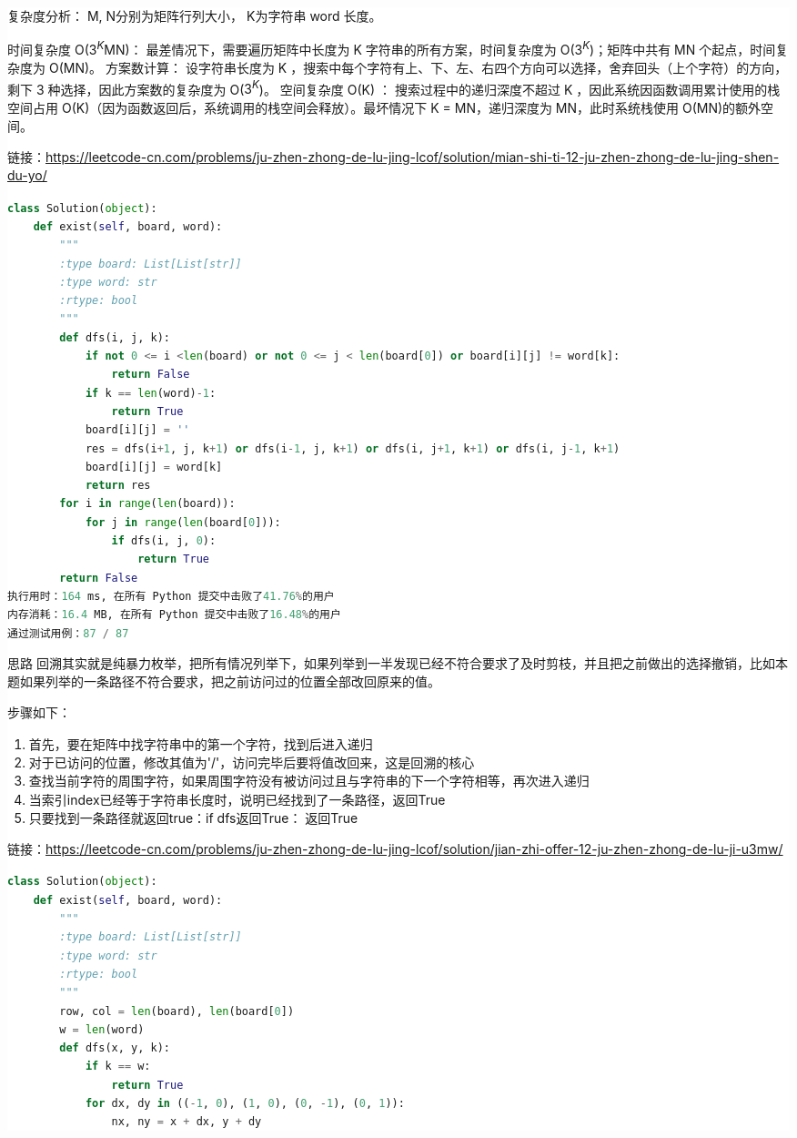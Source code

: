 复杂度分析：
M, N分别为矩阵行列大小， K为字符串 word 长度。

时间复杂度 O($3^K$MN)： 最差情况下，需要遍历矩阵中长度为 K 字符串的所有方案，时间复杂度为 O($3^K$)；矩阵中共有 MN 个起点，时间复杂度为 O(MN)。
方案数计算： 设字符串长度为 K ，搜索中每个字符有上、下、左、右四个方向可以选择，舍弃回头（上个字符）的方向，剩下 3 种选择，因此方案数的复杂度为 O($3^K$)。
空间复杂度 O(K) ： 搜索过程中的递归深度不超过 K ，因此系统因函数调用累计使用的栈空间占用 O(K)（因为函数返回后，系统调用的栈空间会释放）。最坏情况下 K = MN，递归深度为 MN，此时系统栈使用 O(MN)的额外空间。

链接：https://leetcode-cn.com/problems/ju-zhen-zhong-de-lu-jing-lcof/solution/mian-shi-ti-12-ju-zhen-zhong-de-lu-jing-shen-du-yo/


```python 
class Solution(object):
    def exist(self, board, word):
        """
        :type board: List[List[str]]
        :type word: str
        :rtype: bool
        """
        def dfs(i, j, k):
            if not 0 <= i <len(board) or not 0 <= j < len(board[0]) or board[i][j] != word[k]:
                return False
            if k == len(word)-1:
                return True
            board[i][j] = ''
            res = dfs(i+1, j, k+1) or dfs(i-1, j, k+1) or dfs(i, j+1, k+1) or dfs(i, j-1, k+1)
            board[i][j] = word[k]
            return res
        for i in range(len(board)):
            for j in range(len(board[0])):
                if dfs(i, j, 0):
                    return True
        return False
执行用时：164 ms, 在所有 Python 提交中击败了41.76%的用户
内存消耗：16.4 MB, 在所有 Python 提交中击败了16.48%的用户
通过测试用例：87 / 87
```

思路
回溯其实就是纯暴力枚举，把所有情况列举下，如果列举到一半发现已经不符合要求了及时剪枝，并且把之前做出的选择撤销，比如本题如果列举的一条路径不符合要求，把之前访问过的位置全部改回原来的值。

步骤如下：

1. 首先，要在矩阵中找字符串中的第一个字符，找到后进入递归
2. 对于已访问的位置，修改其值为'/'，访问完毕后要将值改回来，这是回溯的核心
3. 查找当前字符的周围字符，如果周围字符没有被访问过且与字符串的下一个字符相等，再次进入递归
4. 当索引index已经等于字符串长度时，说明已经找到了一条路径，返回True
5. 只要找到一条路径就返回true：if dfs返回True： 返回True


链接：https://leetcode-cn.com/problems/ju-zhen-zhong-de-lu-jing-lcof/solution/jian-zhi-offer-12-ju-zhen-zhong-de-lu-ji-u3mw/

```python
class Solution(object):
    def exist(self, board, word):
        """
        :type board: List[List[str]]
        :type word: str
        :rtype: bool
        """
        row, col = len(board), len(board[0])
        w = len(word)
        def dfs(x, y, k):
            if k == w:
                return True
            for dx, dy in ((-1, 0), (1, 0), (0, -1), (0, 1)):
                nx, ny = x + dx, y + dy
```